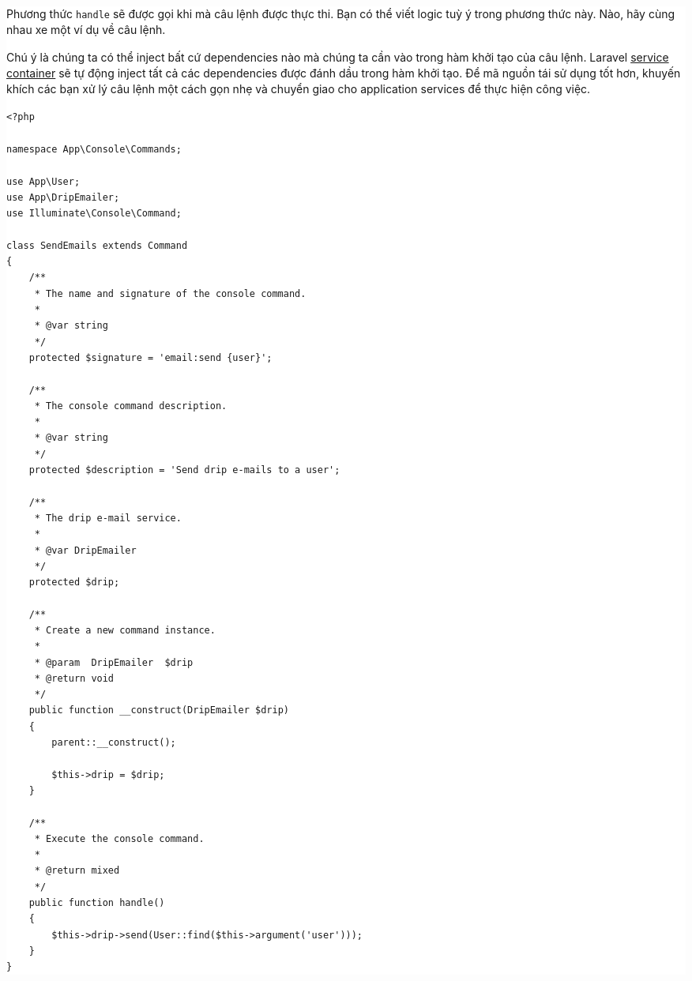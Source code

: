 Phương thức `handle` sẽ được gọi khi mà câu lệnh được thực thi. Bạn có thể viết logic tuỳ ý trong phương thức này. Nào, hãy cùng nhau xe một ví dụ về câu lệnh.

Chú ý là chúng ta có thể inject bất cứ dependencies nào mà chúng ta cần vào trong hàm khởi tạo của câu lệnh. Laravel [service container](/docs/{{version}}/container) sẽ tự động inject tất cả các dependencies được đánh dầu trong hàm khởi tạo. Để mã nguồn tái sử dụng tốt hơn, khuyến khích các bạn xử lý câu lệnh một cách gọn nhẹ và chuyển giao cho application services để thực hiện công việc.

    <?php

    namespace App\Console\Commands;

    use App\User;
    use App\DripEmailer;
    use Illuminate\Console\Command;

    class SendEmails extends Command
    {
        /**
         * The name and signature of the console command.
         *
         * @var string
         */
        protected $signature = 'email:send {user}';

        /**
         * The console command description.
         *
         * @var string
         */
        protected $description = 'Send drip e-mails to a user';

        /**
         * The drip e-mail service.
         *
         * @var DripEmailer
         */
        protected $drip;

        /**
         * Create a new command instance.
         *
         * @param  DripEmailer  $drip
         * @return void
         */
        public function __construct(DripEmailer $drip)
        {
            parent::__construct();

            $this->drip = $drip;
        }

        /**
         * Execute the console command.
         *
         * @return mixed
         */
        public function handle()
        {
            $this->drip->send(User::find($this->argument('user')));
        }
    }
